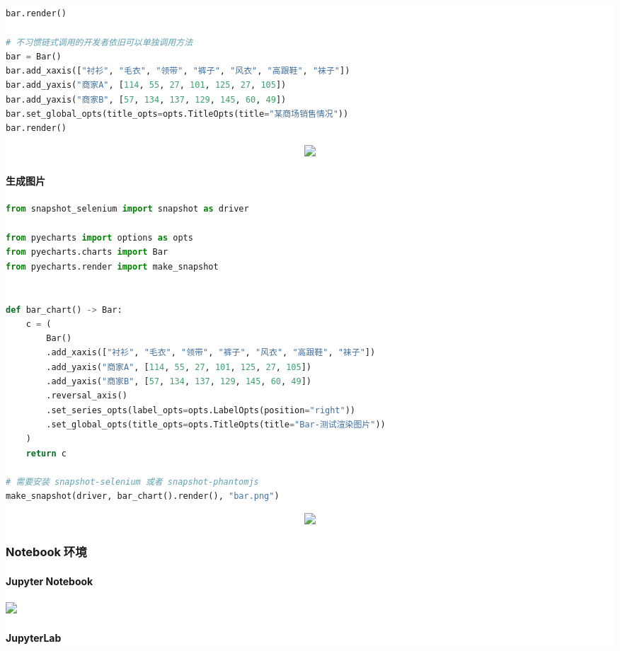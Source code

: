 ```python
bar.render()

# 不习惯链式调用的开发者依旧可以单独调用方法
bar = Bar()
bar.add_xaxis(["衬衫", "毛衣", "领带", "裤子", "风衣", "高跟鞋", "袜子"])
bar.add_yaxis("商家A", [114, 55, 27, 101, 125, 27, 105])
bar.add_yaxis("商家B", [57, 134, 137, 129, 145, 60, 49])
bar.set_global_opts(title_opts=opts.TitleOpts(title="某商场销售情况"))
bar.render()
```
<p align="center">
<img src="https://user-images.githubusercontent.com/19553554/55270272-d6ff1b80-52d7-11e9-820f-30660a068e3e.gif"  width="85%" />
</p>

#### 生成图片
```python
from snapshot_selenium import snapshot as driver

from pyecharts import options as opts
from pyecharts.charts import Bar
from pyecharts.render import make_snapshot


def bar_chart() -> Bar:
    c = (
        Bar()
        .add_xaxis(["衬衫", "毛衣", "领带", "裤子", "风衣", "高跟鞋", "袜子"])
        .add_yaxis("商家A", [114, 55, 27, 101, 125, 27, 105])
        .add_yaxis("商家B", [57, 134, 137, 129, 145, 60, 49])
        .reversal_axis()
        .set_series_opts(label_opts=opts.LabelOpts(position="right"))
        .set_global_opts(title_opts=opts.TitleOpts(title="Bar-测试渲染图片"))
    )
    return c

# 需要安装 snapshot-selenium 或者 snapshot-phantomjs
make_snapshot(driver, bar_chart().render(), "bar.png")
```
<p align="center">
<img src="https://user-images.githubusercontent.com/19553554/56089096-11fc7400-5ec0-11e9-9c21-551624036836.png"  width="85%" />
</p>

### Notebook 环境

#### Jupyter Notebook

![](https://user-images.githubusercontent.com/19553554/55270255-b3d46c00-52d7-11e9-8aa5-f7b3819a1e88.png)

#### JupyterLab
